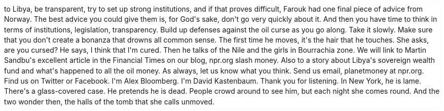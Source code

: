 to Libya, be transparent, try to set up
strong institutions, and if that proves difficult,
Farouk had one final piece of advice from Norway.
The best advice you could give them is,
for God's sake, don't go very quickly about it.
And then you have time to think in terms
of institutions, legislation, transparency.
Build up defenses against the oil curse as you go along.
Take it slowly.
Make sure that you don't create a bonanza
that drowns all common sense.
The first time he moves, it's the hair that he touches.
She asks, are you cursed?
He says, I think that I'm cured.
Then he talks of the Nile and the girls in Bourrachia zone.
We will link to Martin Sandbu's excellent article
in the Financial Times on our blog, npr.org slash money.
Also to a story about Libya's sovereign wealth fund
and what's happened to all the oil money.
As always, let us know what you think.
Send us email, planetmoney at npr.org.
Find us on Twitter or Facebook.
I'm Alex Bloomberg.
I'm David Kastenbaum.
Thank you for listening.
In New York, he is lame.
There's a glass-covered case.
He pretends he is dead.
People crowd around to see him,
but each night she comes round.
And the two wonder then,
the halls of the tomb that she calls unmoved.

